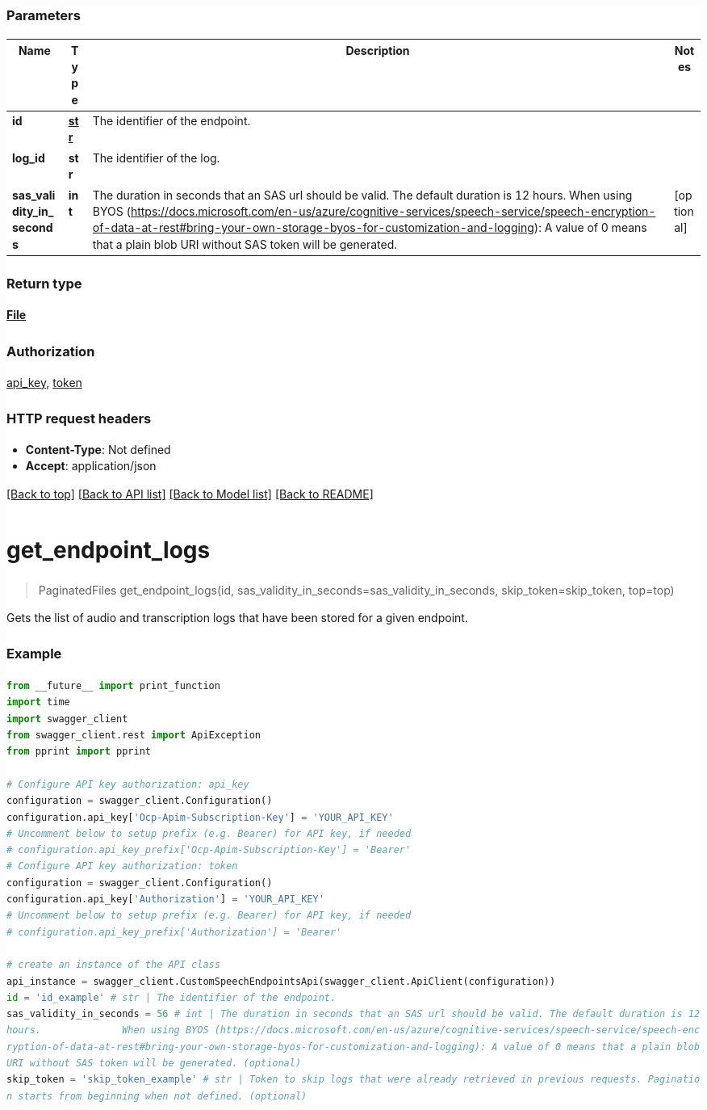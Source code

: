 
### Parameters

Name | Type | Description  | Notes
------------- | ------------- | ------------- | -------------
 **id** | [**str**](.md)| The identifier of the endpoint. | 
 **log_id** | **str**| The identifier of the log. | 
 **sas_validity_in_seconds** | **int**| The duration in seconds that an SAS url should be valid. The default duration is 12 hours.              When using BYOS (https://docs.microsoft.com/en-us/azure/cognitive-services/speech-service/speech-encryption-of-data-at-rest#bring-your-own-storage-byos-for-customization-and-logging): A value of 0 means that a plain blob URI without SAS token will be generated. | [optional] 

### Return type

[**File**](File.md)

### Authorization

[api_key](../README.md#api_key), [token](../README.md#token)

### HTTP request headers

 - **Content-Type**: Not defined
 - **Accept**: application/json

[[Back to top]](#) [[Back to API list]](../README.md#documentation-for-api-endpoints) [[Back to Model list]](../README.md#documentation-for-models) [[Back to README]](../README.md)

# **get_endpoint_logs**
> PaginatedFiles get_endpoint_logs(id, sas_validity_in_seconds=sas_validity_in_seconds, skip_token=skip_token, top=top)

Gets the list of audio and transcription logs that have been stored for a given endpoint.

### Example
```python
from __future__ import print_function
import time
import swagger_client
from swagger_client.rest import ApiException
from pprint import pprint

# Configure API key authorization: api_key
configuration = swagger_client.Configuration()
configuration.api_key['Ocp-Apim-Subscription-Key'] = 'YOUR_API_KEY'
# Uncomment below to setup prefix (e.g. Bearer) for API key, if needed
# configuration.api_key_prefix['Ocp-Apim-Subscription-Key'] = 'Bearer'
# Configure API key authorization: token
configuration = swagger_client.Configuration()
configuration.api_key['Authorization'] = 'YOUR_API_KEY'
# Uncomment below to setup prefix (e.g. Bearer) for API key, if needed
# configuration.api_key_prefix['Authorization'] = 'Bearer'

# create an instance of the API class
api_instance = swagger_client.CustomSpeechEndpointsApi(swagger_client.ApiClient(configuration))
id = 'id_example' # str | The identifier of the endpoint.
sas_validity_in_seconds = 56 # int | The duration in seconds that an SAS url should be valid. The default duration is 12 hours.              When using BYOS (https://docs.microsoft.com/en-us/azure/cognitive-services/speech-service/speech-encryption-of-data-at-rest#bring-your-own-storage-byos-for-customization-and-logging): A value of 0 means that a plain blob URI without SAS token will be generated. (optional)
skip_token = 'skip_token_example' # str | Token to skip logs that were already retrieved in previous requests. Pagination starts from beginning when not defined. (optional)
```